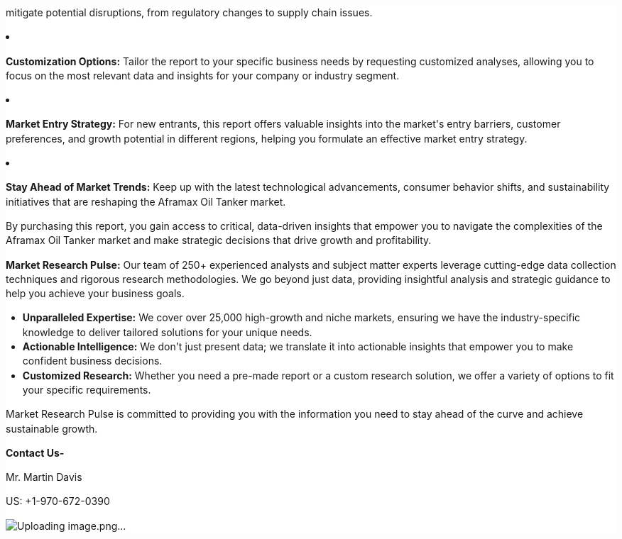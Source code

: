 mitigate potential disruptions, from regulatory changes to supply chain issues.</p></li><li><p><strong>Customization Options:</strong> Tailor the report to your specific business needs by requesting customized analyses, allowing you to focus on the most relevant data and insights for your company or industry segment.</p></li><li><p><strong>Market Entry Strategy:</strong> For new entrants, this report offers valuable insights into the market's entry barriers, customer preferences, and growth potential in different regions, helping you formulate an effective market entry strategy.</p></li><li><p><strong>Stay Ahead of Market Trends:</strong> Keep up with the latest technological advancements, consumer behavior shifts, and sustainability initiatives that are reshaping the Aframax Oil Tanker market.</p></li></ol><p>By purchasing this report, you gain access to critical, data-driven insights that empower you to navigate the complexities of the Aframax Oil Tanker market and make strategic decisions that drive growth and profitability.</p><p><strong>Market Research Pulse:</strong>&nbsp;Our team of 250+ experienced analysts and subject matter experts leverage cutting-edge data collection techniques and rigorous research methodologies. We go beyond just data, providing insightful analysis and strategic guidance to help you achieve your business goals.</p><ul><li><strong>Unparalleled Expertise:</strong>&nbsp;We cover over 25,000 high-growth and niche markets, ensuring we have the industry-specific knowledge to deliver tailored solutions for your unique needs.</li><li><strong>Actionable Intelligence:</strong>&nbsp;We don't just present data; we translate it into actionable insights that empower you to make confident business decisions.</li><li><strong>Customized Research:</strong>&nbsp;Whether you need a pre-made report or a custom research solution, we offer a variety of options to fit your specific requirements.</li></ul><p>Market Research Pulse is committed to providing you with the information you need to stay ahead of the curve and achieve sustainable growth.</p><p><strong>Contact Us-</strong></p><p>Mr. Martin Davis</p><p>US: +1-970-672-0390</p>
![Uploading image.png…]()
